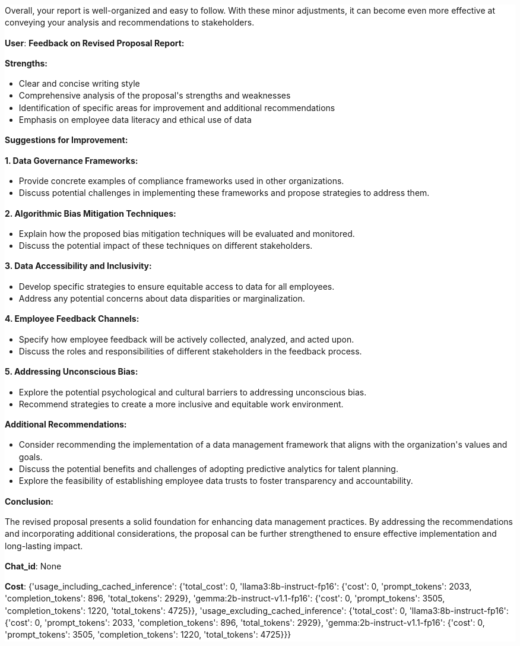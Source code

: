 Overall, your report is well-organized and easy to follow. With these minor adjustments, it can become even more effective at conveying your analysis and recommendations to stakeholders.

**User**: **Feedback on Revised Proposal Report:**

**Strengths:**

* Clear and concise writing style
* Comprehensive analysis of the proposal's strengths and weaknesses
* Identification of specific areas for improvement and additional recommendations
* Emphasis on employee data literacy and ethical use of data

**Suggestions for Improvement:**

**1. Data Governance Frameworks:**

* Provide concrete examples of compliance frameworks used in other organizations.
* Discuss potential challenges in implementing these frameworks and propose strategies to address them.

**2. Algorithmic Bias Mitigation Techniques:**

* Explain how the proposed bias mitigation techniques will be evaluated and monitored.
* Discuss the potential impact of these techniques on different stakeholders.

**3. Data Accessibility and Inclusivity:**

* Develop specific strategies to ensure equitable access to data for all employees.
* Address any potential concerns about data disparities or marginalization.

**4. Employee Feedback Channels:**

* Specify how employee feedback will be actively collected, analyzed, and acted upon.
* Discuss the roles and responsibilities of different stakeholders in the feedback process.

**5. Addressing Unconscious Bias:**

* Explore the potential psychological and cultural barriers to addressing unconscious bias.
* Recommend strategies to create a more inclusive and equitable work environment.

**Additional Recommendations:**

* Consider recommending the implementation of a data management framework that aligns with the organization's values and goals.
* Discuss the potential benefits and challenges of adopting predictive analytics for talent planning.
* Explore the feasibility of establishing employee data trusts to foster transparency and accountability.

**Conclusion:**

The revised proposal presents a solid foundation for enhancing data management practices. By addressing the recommendations and incorporating additional considerations, the proposal can be further strengthened to ensure effective implementation and long-lasting impact.

**Chat_id**: None

**Cost**: {'usage_including_cached_inference': {'total_cost': 0, 'llama3:8b-instruct-fp16': {'cost': 0, 'prompt_tokens': 2033, 'completion_tokens': 896, 'total_tokens': 2929}, 'gemma:2b-instruct-v1.1-fp16': {'cost': 0, 'prompt_tokens': 3505, 'completion_tokens': 1220, 'total_tokens': 4725}}, 'usage_excluding_cached_inference': {'total_cost': 0, 'llama3:8b-instruct-fp16': {'cost': 0, 'prompt_tokens': 2033, 'completion_tokens': 896, 'total_tokens': 2929}, 'gemma:2b-instruct-v1.1-fp16': {'cost': 0, 'prompt_tokens': 3505, 'completion_tokens': 1220, 'total_tokens': 4725}}}
